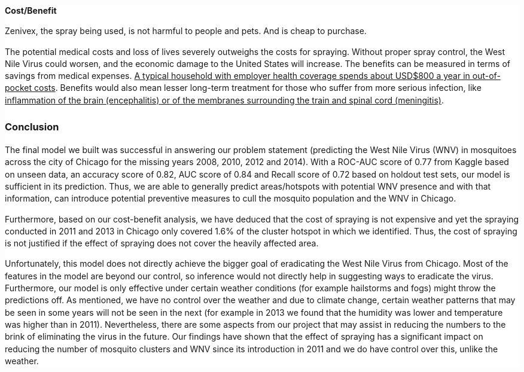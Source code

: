 **Cost/Benefit**

Zenivex, the spray being used, is not harmful to people and pets. And is cheap to purchase. 

The potential medical costs and loss of lives severely outweighs the costs for spraying. Without proper spray control, the West Nile Virus could worsen, and the economic damage to the United States will increase. The benefits can be measured in terms of savings from medical expenses. [A typical household with employer health coverage spends about USD$800 a year in out-of-pocket costs](https://www.chicagobusiness.com/health-care/health-insurance-costs-surpass-20000-year-hitting-record). Benefits would also mean lesser long-term treatment for those who suffer from more serious infection, like [inflammation of the brain (encephalitis) or of the membranes surrounding the train and spinal cord (meningitis)](https://www.mayoclinic.org/diseases-conditions/west-nile-virus/symptoms-causes/syc-20350320#:~:text=In%20less%20than%201%25%20of,High%20fever).

### **Conclusion**

The final model we built was successful in answering our problem statement (predicting the West Nile Virus (WNV) in mosquitoes across the city of Chicago for the missing years 2008, 2010, 2012 and 2014). With a ROC-AUC score of 0.77 from Kaggle based on unseen data, an accuracy score of 0.82, AUC score of 0.84 and Recall score of 0.72 based on holdout test sets, our model is sufficient in its prediction. Thus, we are able to generally predict areas/hotspots with potential WNV presence and with that information, can introduce potential preventive measures to cull the mosquito population and the WNV in Chicago.

Furthermore, based on our cost-benefit analysis, we have deduced that the cost of spraying is not expensive and yet the spraying conducted in 2011 and 2013 in Chicago only covered 1.6% of the cluster hotspot in which we identified. Thus, the cost of spraying is not justified if the effect of spraying does not cover the heavily affected area. 

Unfortunately, this model does not directly achieve the bigger goal of eradicating the West Nile Virus from Chicago. Most of the features in the model are beyond our control, so inference would not directly help in suggesting ways to eradicate the virus. Furthermore, our model is only effective under certain weather conditions (for example hailstorms and fogs) might throw the predictions off. As mentioned, we have no control over the weather and due to climate change, certain weather patterns that may be seen in some years will not be seen in the next (for example in 2013 we found that the humidity was lower and temperature was higher than in 2011). Nevertheless, there are some aspects from our project that may assist in reducing the numbers to the brink of eliminating the virus in the future. Our findings have shown that the effect of spraying has a significant impact on reducing the number of mosquito clusters and WNV since its introduction in 2011 and we do have control over this, unlike the weather.
